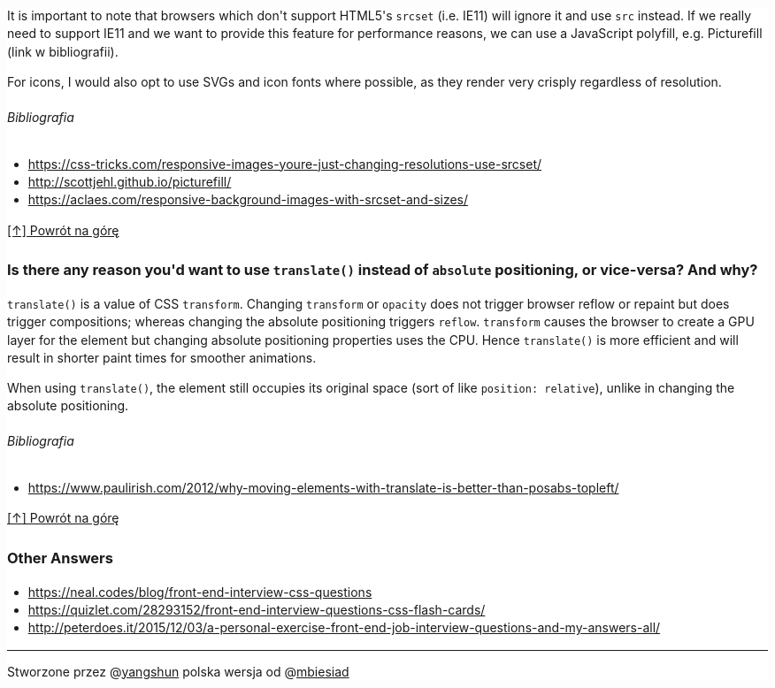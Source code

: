 
It is important to note that browsers which don't support HTML5's `srcset` (i.e. IE11) will ignore it and use `src` instead. If we really need to support IE11 and we want to provide this feature for performance reasons, we can use a JavaScript polyfill, e.g. Picturefill (link w bibliografii).

For icons, I would also opt to use SVGs and icon fonts where possible, as they render very crisply regardless of resolution.

###### Bibliografia

- https://css-tricks.com/responsive-images-youre-just-changing-resolutions-use-srcset/
- http://scottjehl.github.io/picturefill/
- https://aclaes.com/responsive-background-images-with-srcset-and-sizes/

[[↑] Powrót na górę](#pytania-z-css)

### Is there any reason you'd want to use `translate()` instead of `absolute` positioning, or vice-versa? And why?

`translate()` is a value of CSS `transform`. Changing `transform` or `opacity` does not trigger browser reflow or repaint but does trigger compositions; whereas changing the absolute positioning triggers `reflow`. `transform` causes the browser to create a GPU layer for the element but changing absolute positioning properties uses the CPU. Hence `translate()` is more efficient and will result in shorter paint times for smoother animations.

When using `translate()`, the element still occupies its original space (sort of like `position: relative`), unlike in changing the absolute positioning.

###### Bibliografia

- https://www.paulirish.com/2012/why-moving-elements-with-translate-is-better-than-posabs-topleft/

[[↑] Powrót na górę](#pytania-z-css)

### Other Answers

- https://neal.codes/blog/front-end-interview-css-questions
- https://quizlet.com/28293152/front-end-interview-questions-css-flash-cards/
- http://peterdoes.it/2015/12/03/a-personal-exercise-front-end-job-interview-questions-and-my-answers-all/

___________________________
Stworzone przez @[yangshun](https://github.com/yangshun) polska wersja od @[mbiesiad](https://github.com/mbiesiad)
